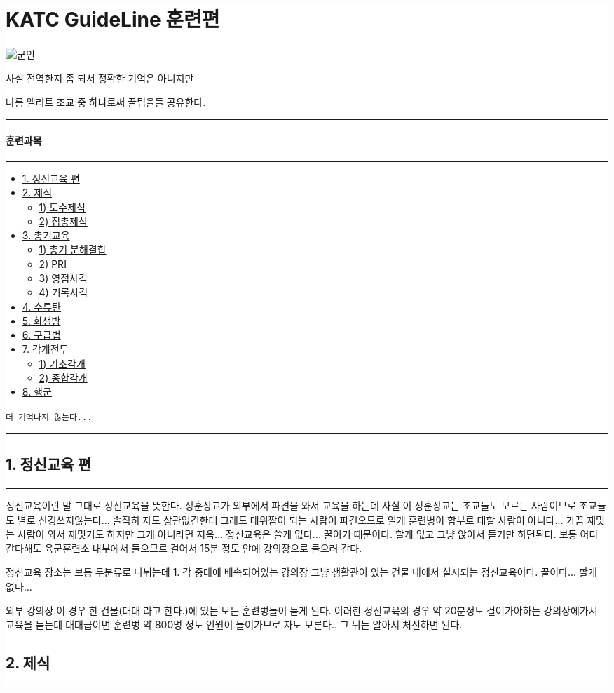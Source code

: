 KATC GuideLine 훈련편
=====================
![군인](http://cfile30.uf.tistory.com/image/2551FB485870604621F6C9)

사실 전역한지 좀 되서 정확한 기억은 아니지만

나름 엘리트 조교 중 하나로써 꿀팁을들 공유한다.

-----------------------------------------------

#### 훈련과목

---



- [1. 정신교육 편](#1-%EC%A0%95%EC%8B%A0%EA%B5%90%EC%9C%A1-%ED%8E%B8)
- [2. 제식](#2-%EC%A0%9C%EC%8B%9D)
    - [1\) 도수제식](#1-%EB%8F%84%EC%88%98%EC%A0%9C%EC%8B%9D)
    - [2\) 집총제식](#2-%EC%A7%91%EC%B4%9D%EC%A0%9C%EC%8B%9D)
- [3. 총기교육](#3-%EC%B4%9D%EA%B8%B0%EA%B5%90%EC%9C%A1)
    - [1\) 총기 분해결합](#1-%EC%B4%9D%EA%B8%B0-%EB%B6%84%ED%95%B4%EA%B2%B0%ED%95%A9)
    - [2\) PRI](#2-pri)
    - [3\) 영점사격](#3-%EC%98%81%EC%A0%90%EC%82%AC%EA%B2%A9)
    - [4\) 기록사격](#4-%EA%B8%B0%EB%A1%9D%EC%82%AC%EA%B2%A9)
- [4. 수류탄](#4-%EC%88%98%EB%A5%98%ED%83%84)
- [5. 화생방](#5-%ED%99%94%EC%83%9D%EB%B0%A9)
- [6. 구급법](#6-%EA%B5%AC%EA%B8%89%EB%B2%95)
- [7. 각개전투](#7-%EA%B0%81%EA%B0%9C%EC%A0%84%ED%88%AC)
    - [1\) 기초각개](#1-%EA%B8%B0%EC%B4%88%EA%B0%81%EA%B0%9C)
    - [2\) 종합각개](#2-%EC%A2%85%ED%95%A9%EA%B0%81%EA%B0%9C)
- [8. 행군](#8-%ED%96%89%EA%B5%B0)




`더 기억나지 않는다...`


---------------------
## 1. 정신교육 편 
---

정신교육이란 말 그대로 정신교육을 뜻한다. 정훈장교가 외부에서 파견을 와서 교육을 하는데 사실 이 정훈장교는 조교들도 모르는 사람이므로 조교들도 별로 신경쓰지않는다... 솔직히 자도 상관없긴한대 그래도 대위짬이 되는 사람이 파견오므로 일게 훈련병이 함부로 대할 사람이 아니다... 가끔 재밋는 사람이 와서 재밋기도 하지만 그게 아니라면 지옥... 정신교육은 쓸게 없다... 꿀이기 때문이다. 할게 없고 그냥 앉아서 듣기만 하면된다. 보통 어디 간다해도 육군훈련소 내부에서 들으므로 걸어서 15분 정도 안에 강의장으로 들으러 간다.

정신교육 장소는 보통 두분류로 나뉘는데 1. 각 중대에 배속되어있는 강의장 그냥 생활관이 있는 건물 내에서 실시되는 정신교육이다. 꿀이다... 할게 없다...

외부 강의장 이 경우 한 건물(대대 라고 한다.)에 있는 모든 훈련병들이 듣게 된다. 이러한 정신교육의 경우 약 20분정도 걸어가야하는 강의장에가서 교육을 듣는데 대대급이면 훈련병 약 800명 정도 인원이 들어가므로 자도 모른다.. 그 뒤는 알아서 처신하면 된다.

## 2. 제식
---
